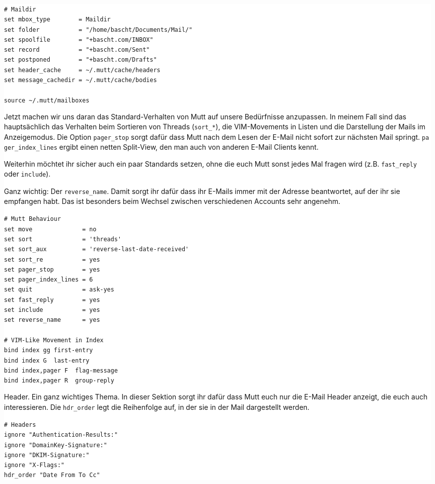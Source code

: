 ```config
# Maildir
set mbox_type        = Maildir
set folder           = "/home/bascht/Documents/Mail/"
set spoolfile        = "+bascht.com/INBOX"
set record           = "+bascht.com/Sent"
set postponed        = "+bascht.com/Drafts"
set header_cache     = ~/.mutt/cache/headers
set message_cachedir = ~/.mutt/cache/bodies

source ~/.mutt/mailboxes
```

Jetzt machen wir uns daran das Standard-Verhalten von Mutt auf unsere
Bedürfnisse anzupassen. In meinem Fall sind das hauptsächlich das Verhalten
beim Sortieren von Threads (`sort_*`), die VIM-Movements in Listen und die
Darstellung der Mails im Anzeigemodus. Die Option `pager_stop` sorgt dafür dass Mutt nach dem Lesen der
E-Mail nicht sofort zur nächsten Mail springt. `pager_index_lines` ergibt einen
netten Split-View, den man auch von anderen E-Mail Clients kennt. 

Weiterhin möchtet ihr sicher auch ein paar Standards setzen, ohne die euch Mutt
sonst jedes Mal fragen wird (z.B. `fast_reply` oder `include`).

Ganz wichtig: Der `reverse_name`. Damit sorgt ihr dafür dass ihr E-Mails immer
mit der Adresse beantwortet, auf der ihr sie empfangen habt. Das ist besonders
beim Wechsel zwischen verschiedenen Accounts sehr angenehm.

```config
# Mutt Behaviour
set move              = no
set sort              = 'threads'
set sort_aux          = 'reverse-last-date-received'
set sort_re           = yes
set pager_stop        = yes
set pager_index_lines = 6
set quit              = ask-yes
set fast_reply        = yes
set include           = yes
set reverse_name      = yes

# VIM-Like Movement in Index
bind index gg first-entry
bind index G  last-entry
bind index,pager F  flag-message
bind index,pager R  group-reply
```
Header. Ein ganz wichtiges Thema. In dieser Sektion sorgt ihr dafür dass Mutt
euch nur die E-Mail Header anzeigt, die euch auch interessieren. Die
`hdr_order` legt die Reihenfolge auf, in der sie in der Mail dargestellt
werden.

```config
# Headers
ignore "Authentication-Results:"
ignore "DomainKey-Signature:"
ignore "DKIM-Signature:"
ignore "X-Flags:"
hdr_order "Date From To Cc"
```

